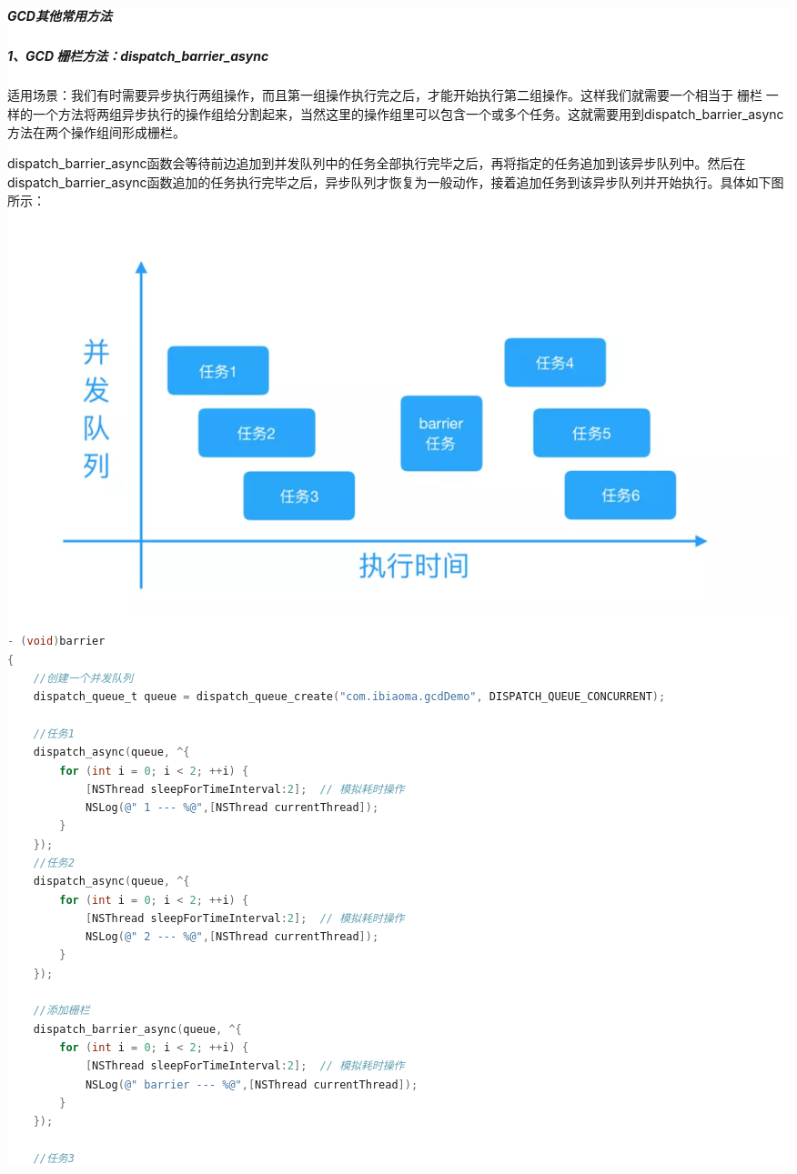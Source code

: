 ##### GCD其他常用方法

##### 1、**GCD 栅栏方法：dispatch_barrier_async**

适用场景：我们有时需要异步执行两组操作，而且第一组操作执行完之后，才能开始执行第二组操作。这样我们就需要一个相当于 栅栏 一样的一个方法将两组异步执行的操作组给分割起来，当然这里的操作组里可以包含一个或多个任务。这就需要用到dispatch_barrier_async方法在两个操作组间形成栅栏。

dispatch_barrier_async函数会等待前边追加到并发队列中的任务全部执行完毕之后，再将指定的任务追加到该异步队列中。然后在dispatch_barrier_async函数追加的任务执行完毕之后，异步队列才恢复为一般动作，接着追加任务到该异步队列并开始执行。具体如下图所示：

![](images/gcd_barrier.png)

```objective-c
- (void)barrier
{
    //创建一个并发队列
    dispatch_queue_t queue = dispatch_queue_create("com.ibiaoma.gcdDemo", DISPATCH_QUEUE_CONCURRENT);

    //任务1
    dispatch_async(queue, ^{
        for (int i = 0; i < 2; ++i) {
            [NSThread sleepForTimeInterval:2];  // 模拟耗时操作
            NSLog(@" 1 --- %@",[NSThread currentThread]);
        }
    });
    //任务2
    dispatch_async(queue, ^{
        for (int i = 0; i < 2; ++i) {
            [NSThread sleepForTimeInterval:2];  // 模拟耗时操作
            NSLog(@" 2 --- %@",[NSThread currentThread]);
        }
    });

    //添加栅栏
    dispatch_barrier_async(queue, ^{
        for (int i = 0; i < 2; ++i) {
            [NSThread sleepForTimeInterval:2];  // 模拟耗时操作
            NSLog(@" barrier --- %@",[NSThread currentThread]);
        }
    });

    //任务3
```